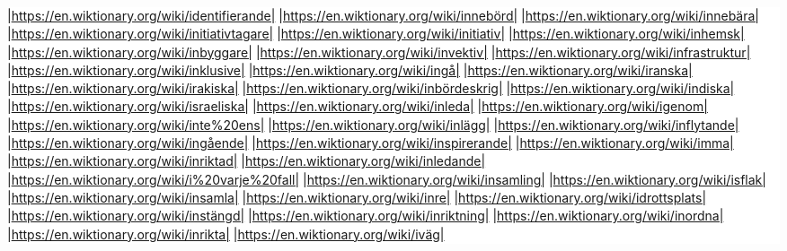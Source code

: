 |https://en.wiktionary.org/wiki/identifierande|
|https://en.wiktionary.org/wiki/innebörd|
|https://en.wiktionary.org/wiki/innebära|
|https://en.wiktionary.org/wiki/initiativtagare|
|https://en.wiktionary.org/wiki/initiativ|
|https://en.wiktionary.org/wiki/inhemsk|
|https://en.wiktionary.org/wiki/inbyggare|
|https://en.wiktionary.org/wiki/invektiv|
|https://en.wiktionary.org/wiki/infrastruktur|
|https://en.wiktionary.org/wiki/inklusive|
|https://en.wiktionary.org/wiki/ingå|
|https://en.wiktionary.org/wiki/iranska|
|https://en.wiktionary.org/wiki/irakiska|
|https://en.wiktionary.org/wiki/inbördeskrig|
|https://en.wiktionary.org/wiki/indiska|
|https://en.wiktionary.org/wiki/israeliska|
|https://en.wiktionary.org/wiki/inleda|
|https://en.wiktionary.org/wiki/igenom|
|https://en.wiktionary.org/wiki/inte%20ens|
|https://en.wiktionary.org/wiki/inlägg|
|https://en.wiktionary.org/wiki/inflytande|
|https://en.wiktionary.org/wiki/ingående|
|https://en.wiktionary.org/wiki/inspirerande|
|https://en.wiktionary.org/wiki/imma|
|https://en.wiktionary.org/wiki/inriktad|
|https://en.wiktionary.org/wiki/inledande|
|https://en.wiktionary.org/wiki/i%20varje%20fall|
|https://en.wiktionary.org/wiki/insamling|
|https://en.wiktionary.org/wiki/isflak|
|https://en.wiktionary.org/wiki/insamla|
|https://en.wiktionary.org/wiki/inre|
|https://en.wiktionary.org/wiki/idrottsplats|
|https://en.wiktionary.org/wiki/instängd|
|https://en.wiktionary.org/wiki/inriktning|
|https://en.wiktionary.org/wiki/inordna|
|https://en.wiktionary.org/wiki/inrikta|
|https://en.wiktionary.org/wiki/iväg|
